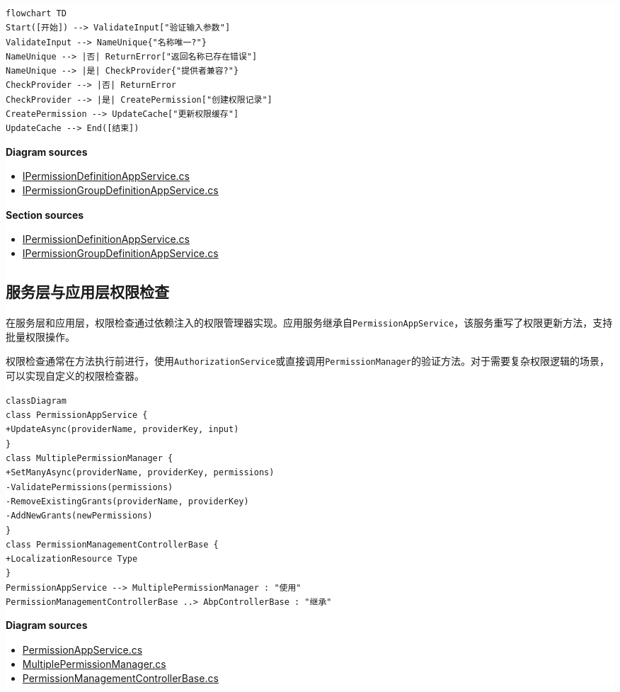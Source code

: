 ```mermaid
flowchart TD
Start([开始]) --> ValidateInput["验证输入参数"]
ValidateInput --> NameUnique{"名称唯一?"}
NameUnique --> |否| ReturnError["返回名称已存在错误"]
NameUnique --> |是| CheckProvider{"提供者兼容?"}
CheckProvider --> |否| ReturnError
CheckProvider --> |是| CreatePermission["创建权限记录"]
CreatePermission --> UpdateCache["更新权限缓存"]
UpdateCache --> End([结束])
```

**Diagram sources**
- [IPermissionDefinitionAppService.cs](file://aspnet-core/modules/permissions-management/LINGYUN.Abp.PermissionManagement.Application.Contracts/LINGYUN/Abp/PermissionManagement/Definitions/IPermissionDefinitionAppService.cs)
- [IPermissionGroupDefinitionAppService.cs](file://aspnet-core/modules/permissions-management/LINGYUN.Abp.PermissionManagement.Application.Contracts/LINGYUN/Abp/PermissionManagement/Definitions/IPermissionGroupDefinitionAppService.cs)

**Section sources**
- [IPermissionDefinitionAppService.cs](file://aspnet-core/modules/permissions-management/LINGYUN.Abp.PermissionManagement.Application.Contracts/LINGYUN/Abp/PermissionManagement/Definitions/IPermissionDefinitionAppService.cs)
- [IPermissionGroupDefinitionAppService.cs](file://aspnet-core/modules/permissions-management/LINGYUN.Abp.PermissionManagement.Application.Contracts/LINGYUN/Abp/PermissionManagement/Definitions/IPermissionGroupDefinitionAppService.cs)

## 服务层与应用层权限检查
在服务层和应用层，权限检查通过依赖注入的权限管理器实现。应用服务继承自`PermissionAppService`，该服务重写了权限更新方法，支持批量权限操作。

权限检查通常在方法执行前进行，使用`AuthorizationService`或直接调用`PermissionManager`的验证方法。对于需要复杂权限逻辑的场景，可以实现自定义的权限检查器。

```mermaid
classDiagram
class PermissionAppService {
+UpdateAsync(providerName, providerKey, input)
}
class MultiplePermissionManager {
+SetManyAsync(providerName, providerKey, permissions)
-ValidatePermissions(permissions)
-RemoveExistingGrants(providerName, providerKey)
-AddNewGrants(newPermissions)
}
class PermissionManagementControllerBase {
+LocalizationResource Type
}
PermissionAppService --> MultiplePermissionManager : "使用"
PermissionManagementControllerBase ..> AbpControllerBase : "继承"
```

**Diagram sources**
- [PermissionAppService.cs](file://aspnet-core/modules/permissions-management/LINGYUN.Abp.PermissionManagement.Application/LINGYUN/Abp/PermissionManagement/PermissionAppService.cs)
- [MultiplePermissionManager.cs](file://aspnet-core/modules/permissions-management/LINGYUN.Abp.PermissionManagement.Application/LINGYUN/Abp/PermissionManagement/MultiplePermissionManager.cs)
- [PermissionManagementControllerBase.cs](file://aspnet-core/modules/permissions-management/LINGYUN.Abp.PermissionManagement.HttpApi/LINGYUN/Abp/PermissionManagement/HttpApi/PermissionManagementControllerBase.cs)
